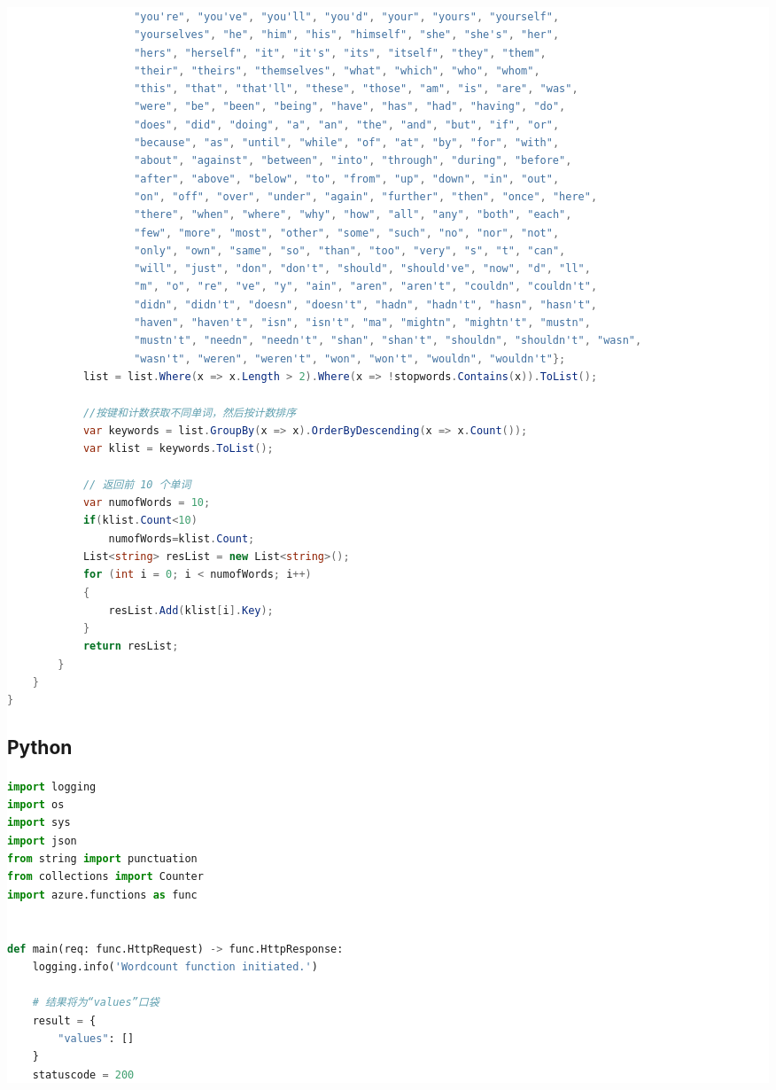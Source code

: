 ```C#
                    "you're", "you've", "you'll", "you'd", "your", "yours", "yourself", 
                    "yourselves", "he", "him", "his", "himself", "she", "she's", "her", 
                    "hers", "herself", "it", "it's", "its", "itself", "they", "them", 
                    "their", "theirs", "themselves", "what", "which", "who", "whom", 
                    "this", "that", "that'll", "these", "those", "am", "is", "are", "was",
                    "were", "be", "been", "being", "have", "has", "had", "having", "do", 
                    "does", "did", "doing", "a", "an", "the", "and", "but", "if", "or", 
                    "because", "as", "until", "while", "of", "at", "by", "for", "with", 
                    "about", "against", "between", "into", "through", "during", "before", 
                    "after", "above", "below", "to", "from", "up", "down", "in", "out", 
                    "on", "off", "over", "under", "again", "further", "then", "once", "here", 
                    "there", "when", "where", "why", "how", "all", "any", "both", "each", 
                    "few", "more", "most", "other", "some", "such", "no", "nor", "not", 
                    "only", "own", "same", "so", "than", "too", "very", "s", "t", "can", 
                    "will", "just", "don", "don't", "should", "should've", "now", "d", "ll",
                    "m", "o", "re", "ve", "y", "ain", "aren", "aren't", "couldn", "couldn't", 
                    "didn", "didn't", "doesn", "doesn't", "hadn", "hadn't", "hasn", "hasn't", 
                    "haven", "haven't", "isn", "isn't", "ma", "mightn", "mightn't", "mustn", 
                    "mustn't", "needn", "needn't", "shan", "shan't", "shouldn", "shouldn't", "wasn", 
                    "wasn't", "weren", "weren't", "won", "won't", "wouldn", "wouldn't"}; 
            list = list.Where(x => x.Length > 2).Where(x => !stopwords.Contains(x)).ToList();
            
            //按键和计数获取不同单词，然后按计数排序
            var keywords = list.GroupBy(x => x).OrderByDescending(x => x.Count());
            var klist = keywords.ToList();

            // 返回前 10 个单词
            var numofWords = 10;
            if(klist.Count<10)
                numofWords=klist.Count;
            List<string> resList = new List<string>();
            for (int i = 0; i < numofWords; i++)
            {
                resList.Add(klist[i].Key);
            }
            return resList;
        }
    }
}
```

## **Python**

```Python
import logging
import os
import sys
import json
from string import punctuation
from collections import Counter
import azure.functions as func


def main(req: func.HttpRequest) -> func.HttpResponse:
    logging.info('Wordcount function initiated.')

    # 结果将为“values”口袋
    result = {
        "values": []
    }
    statuscode = 200

```